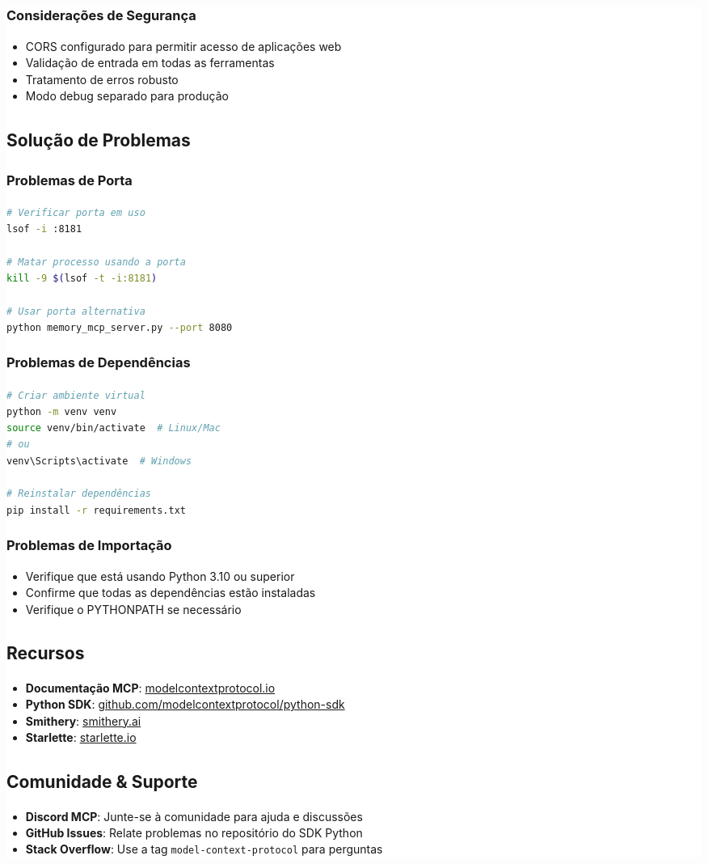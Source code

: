 ### Considerações de Segurança
- CORS configurado para permitir acesso de aplicações web
- Validação de entrada em todas as ferramentas
- Tratamento de erros robusto
- Modo debug separado para produção

## Solução de Problemas

### Problemas de Porta
```bash
# Verificar porta em uso
lsof -i :8181

# Matar processo usando a porta
kill -9 $(lsof -t -i:8181)

# Usar porta alternativa
python memory_mcp_server.py --port 8080
```

### Problemas de Dependências
```bash
# Criar ambiente virtual
python -m venv venv
source venv/bin/activate  # Linux/Mac
# ou
venv\Scripts\activate  # Windows

# Reinstalar dependências
pip install -r requirements.txt
```

### Problemas de Importação
- Verifique que está usando Python 3.10 ou superior
- Confirme que todas as dependências estão instaladas
- Verifique o PYTHONPATH se necessário

## Recursos

- **Documentação MCP**: [modelcontextprotocol.io](https://modelcontextprotocol.io)
- **Python SDK**: [github.com/modelcontextprotocol/python-sdk](https://github.com/modelcontextprotocol/python-sdk)
- **Smithery**: [smithery.ai](https://smithery.ai)
- **Starlette**: [starlette.io](https://www.starlette.io)

## Comunidade & Suporte

- **Discord MCP**: Junte-se à comunidade para ajuda e discussões
- **GitHub Issues**: Relate problemas no repositório do SDK Python
- **Stack Overflow**: Use a tag `model-context-protocol` para perguntas